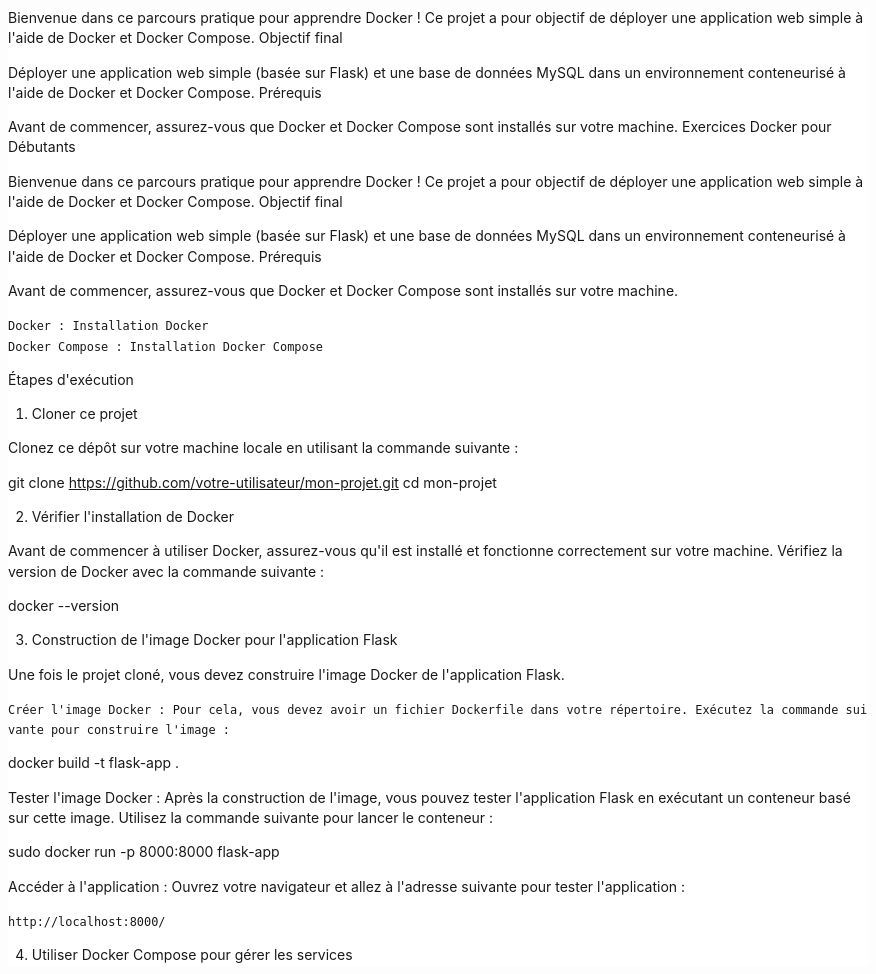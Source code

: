 Bienvenue dans ce parcours pratique pour apprendre Docker ! Ce projet a pour objectif de déployer une application web simple à l'aide de Docker et Docker Compose.
Objectif final

Déployer une application web simple (basée sur Flask) et une base de données MySQL dans un environnement conteneurisé à l'aide de Docker et Docker Compose.
Prérequis

Avant de commencer, assurez-vous que Docker et Docker Compose sont installés sur votre machine.
Exercices Docker pour Débutants

Bienvenue dans ce parcours pratique pour apprendre Docker ! Ce projet a pour objectif de déployer une application web simple à l'aide de Docker et Docker Compose.
Objectif final

Déployer une application web simple (basée sur Flask) et une base de données MySQL dans un environnement conteneurisé à l'aide de Docker et Docker Compose.
Prérequis

Avant de commencer, assurez-vous que Docker et Docker Compose sont installés sur votre machine.

    Docker : Installation Docker
    Docker Compose : Installation Docker Compose

Étapes d'exécution
1. Cloner ce projet

Clonez ce dépôt sur votre machine locale en utilisant la commande suivante :

git clone https://github.com/votre-utilisateur/mon-projet.git
cd mon-projet

2. Vérifier l'installation de Docker

Avant de commencer à utiliser Docker, assurez-vous qu'il est installé et fonctionne correctement sur votre machine. Vérifiez la version de Docker avec la commande suivante :

docker --version

3. Construction de l'image Docker pour l'application Flask

Une fois le projet cloné, vous devez construire l'image Docker de l'application Flask.

    Créer l'image Docker : Pour cela, vous devez avoir un fichier Dockerfile dans votre répertoire. Exécutez la commande suivante pour construire l'image :

docker build -t flask-app .

Tester l'image Docker : Après la construction de l'image, vous pouvez tester l'application Flask en exécutant un conteneur basé sur cette image. Utilisez la commande suivante pour lancer le conteneur :

sudo docker run -p 8000:8000 flask-app

Accéder à l'application : Ouvrez votre navigateur et allez à l'adresse suivante pour tester l'application :

    http://localhost:8000/

4. Utiliser Docker Compose pour gérer les services
